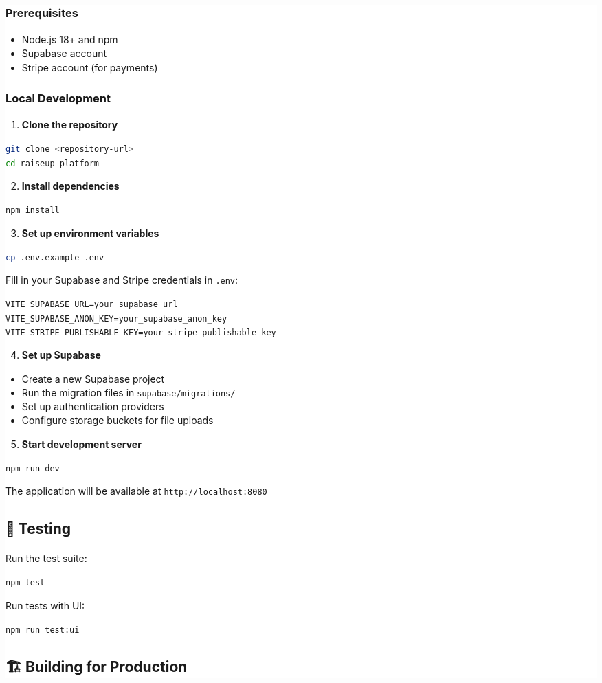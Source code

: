 ### Prerequisites
- Node.js 18+ and npm
- Supabase account
- Stripe account (for payments)

### Local Development

1. **Clone the repository**
```bash
git clone <repository-url>
cd raiseup-platform
```

2. **Install dependencies**
```bash
npm install
```

3. **Set up environment variables**
```bash
cp .env.example .env
```

Fill in your Supabase and Stripe credentials in `.env`:
```env
VITE_SUPABASE_URL=your_supabase_url
VITE_SUPABASE_ANON_KEY=your_supabase_anon_key
VITE_STRIPE_PUBLISHABLE_KEY=your_stripe_publishable_key
```

4. **Set up Supabase**
- Create a new Supabase project
- Run the migration files in `supabase/migrations/`
- Set up authentication providers
- Configure storage buckets for file uploads

5. **Start development server**
```bash
npm run dev
```

The application will be available at `http://localhost:8080`

## 🧪 Testing

Run the test suite:
```bash
npm test
```

Run tests with UI:
```bash
npm run test:ui
```

## 🏗️ Building for Production
